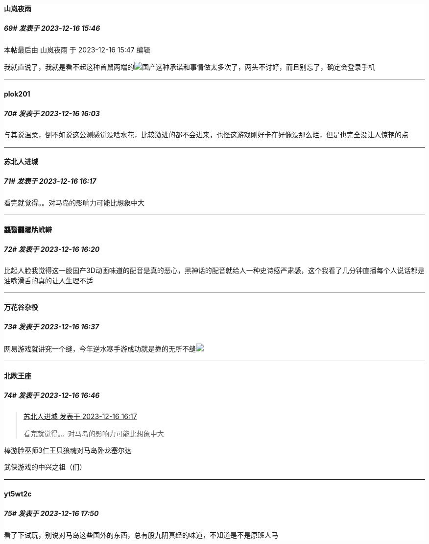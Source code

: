 ####  山岚夜雨  
##### 69#       发表于 2023-12-16 15:46

 本帖最后由 山岚夜雨 于 2023-12-16 15:47 编辑 

我就直说了，我就是看不起这种首鼠两端的<img src="https://static.saraba1st.com/image/smiley/face2017/067.png" referrerpolicy="no-referrer">国产这种承诺和事情做太多次了，两头不讨好，而且别忘了，确定会登录手机

*****

####  plok201  
##### 70#       发表于 2023-12-16 16:03

与其说温柔，倒不如说这公测感觉没啥水花，比较激进的都不会进来，也怪这游戏刚好卡在好像没那么烂，但是也完全没让人惊艳的点

*****

####  苏北人进城  
##### 71#       发表于 2023-12-16 16:17

看完就觉得。。对马岛的影响力可能比想象中大

*****

####  龘䶛䨻䎱㸞蚮䡶  
##### 72#       发表于 2023-12-16 16:20

比起人脸我觉得这一股国产3D动画味道的配音是真的恶心，黑神话的配音就给人一种史诗感严肃感，这个我看了几分钟直播每个人说话都是油嘴滑舌的真的让人生理不适

*****

####  万花谷杂役  
##### 73#       发表于 2023-12-16 16:37

网易游戏就讲究一个缝，今年逆水寒手游成功就是靠的无所不缝<img src="https://static.saraba1st.com/image/smiley/face2017/067.png" referrerpolicy="no-referrer">

*****

####  北欧王座  
##### 74#       发表于 2023-12-16 16:46

<blockquote><a href="httphttps://bbs.saraba1st.com/2b/forum.php?mod=redirect&amp;goto=findpost&amp;pid=63347217&amp;ptid=2153667" target="_blank">苏北人进城 发表于 2023-12-16 16:17</a>

看完就觉得。。对马岛的影响力可能比想象中大</blockquote>
棒游脸巫师3仁王只狼魂对马岛卧龙塞尔达

武侠游戏的中兴之祖（们）

*****

####  yt5wt2c  
##### 75#       发表于 2023-12-16 17:50

看了下试玩，别说对马岛这些国外的东西，总有股九阴真经的味道，不知道是不是原班人马
